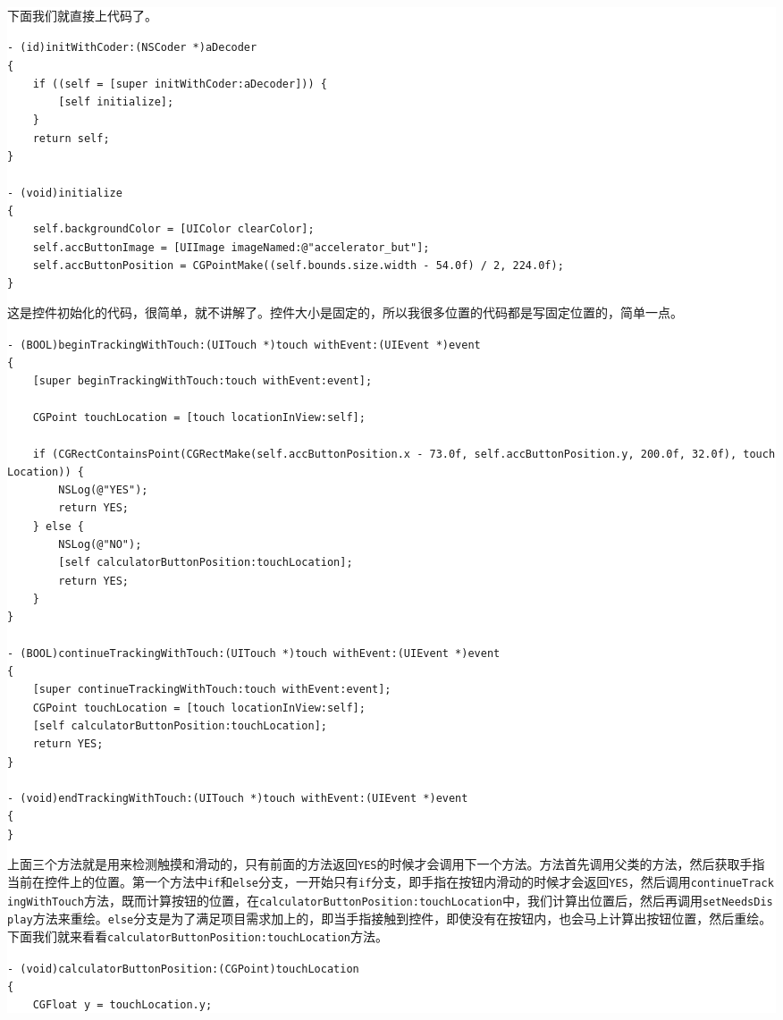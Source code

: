 下面我们就直接上代码了。

    - (id)initWithCoder:(NSCoder *)aDecoder
    {
        if ((self = [super initWithCoder:aDecoder])) {
            [self initialize];
        }
        return self;
    }

    - (void)initialize
    {
        self.backgroundColor = [UIColor clearColor];
        self.accButtonImage = [UIImage imageNamed:@"accelerator_but"];
        self.accButtonPosition = CGPointMake((self.bounds.size.width - 54.0f) / 2, 224.0f);
    }
    
这是控件初始化的代码，很简单，就不讲解了。控件大小是固定的，所以我很多位置的代码都是写固定位置的，简单一点。

    - (BOOL)beginTrackingWithTouch:(UITouch *)touch withEvent:(UIEvent *)event
    {
        [super beginTrackingWithTouch:touch withEvent:event];
        
        CGPoint touchLocation = [touch locationInView:self];
        
        if (CGRectContainsPoint(CGRectMake(self.accButtonPosition.x - 73.0f, self.accButtonPosition.y, 200.0f, 32.0f), touchLocation)) {
            NSLog(@"YES");
            return YES;
        } else {
            NSLog(@"NO");
            [self calculatorButtonPosition:touchLocation];
            return YES;
        }
    }

    - (BOOL)continueTrackingWithTouch:(UITouch *)touch withEvent:(UIEvent *)event
    {
        [super continueTrackingWithTouch:touch withEvent:event];
        CGPoint touchLocation = [touch locationInView:self];
        [self calculatorButtonPosition:touchLocation];
        return YES;
    }

    - (void)endTrackingWithTouch:(UITouch *)touch withEvent:(UIEvent *)event
    {
    }
    
上面三个方法就是用来检测触摸和滑动的，只有前面的方法返回`YES`的时候才会调用下一个方法。方法首先调用父类的方法，然后获取手指当前在控件上的位置。第一个方法中`if`和`else`分支，一开始只有`if`分支，即手指在按钮内滑动的时候才会返回`YES`，然后调用`continueTrackingWithTouch`方法，既而计算按钮的位置，在`calculatorButtonPosition:touchLocation`中，我们计算出位置后，然后再调用`setNeedsDisplay`方法来重绘。`else`分支是为了满足项目需求加上的，即当手指接触到控件，即使没有在按钮内，也会马上计算出按钮位置，然后重绘。下面我们就来看看`calculatorButtonPosition:touchLocation`方法。

    - (void)calculatorButtonPosition:(CGPoint)touchLocation
    {
        CGFloat y = touchLocation.y;
        